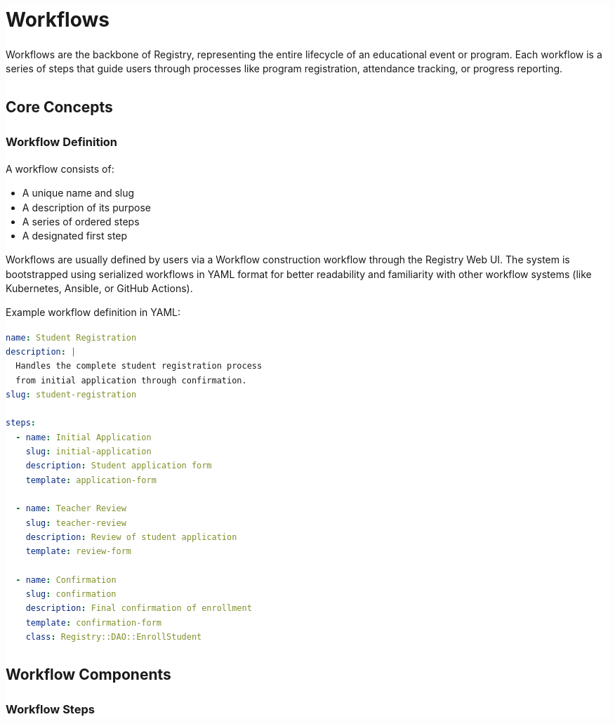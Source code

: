 # Workflows

Workflows are the backbone of Registry, representing the entire lifecycle of an
educational event or program. Each workflow is a series of steps that guide
users through processes like program registration, attendance tracking, or
progress reporting.

## Core Concepts

### Workflow Definition

A workflow consists of:
- A unique name and slug
- A description of its purpose
- A series of ordered steps
- A designated first step

Workflows are usually defined by users via a Workflow construction workflow through the Registry Web UI. The system is bootstrapped using serialized workflows in YAML format for better readability and familiarity with other workflow systems (like Kubernetes, Ansible, or GitHub Actions).

Example workflow definition in YAML:

```yaml
name: Student Registration
description: |
  Handles the complete student registration process
  from initial application through confirmation.
slug: student-registration

steps:
  - name: Initial Application
    slug: initial-application
    description: Student application form
    template: application-form

  - name: Teacher Review
    slug: teacher-review
    description: Review of student application
    template: review-form

  - name: Confirmation
    slug: confirmation
    description: Final confirmation of enrollment
    template: confirmation-form
    class: Registry::DAO::EnrollStudent
```

## Workflow Components

### Workflow Steps
